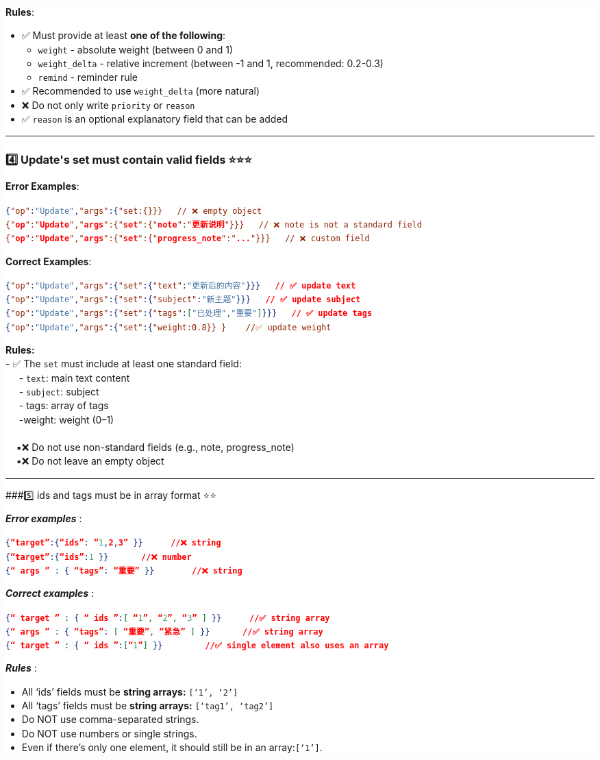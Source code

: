 **Rules**:
- ✅ Must provide at least **one of the following**:
  - `weight` - absolute weight (between 0 and 1)
  - `weight_delta` - relative increment (between -1 and 1, recommended: 0.2-0.3)
  - `remind` - reminder rule
- ✅ Recommended to use `weight_delta` (more natural)
- ❌ Do not only write `priority` or `reason`
- ✅ `reason` is an optional explanatory field that can be added

---

### 4️⃣ Update's set must contain valid fields ⭐⭐⭐

**Error Examples**:
```json
{"op":"Update","args":{"set:{}}}   // ❌ empty object 
{"op":"Update","args":{"set":{"note":"更新说明"}}}   // ❌ note is not a standard field 
{"op":"Update","args":{"set":{"progress_note":"..."}}}   // ❌ custom field 
```

**Correct Examples**:
```json
{"op":"Update","args":{"set":{"text":"更新后的内容"}}}   // ✅ update text 
{"op":"Update","args":{"set":{"subject":"新主题"}}}   // ✅ update subject 
{"op":"Update","args":{"set":{"tags":["已处理","重要"]}}}   // ✅ update tags 
{"op":"Update","args":{"set":{"weight:0.8}} }    //✅ update weight  
```

**Rules:**  
- ✅ The `set` must include at least one standard field:  
      - `text`: main text content  
      - `subject`: subject   
      - tags: array of tags    
      -weight: weight (0–1)     
             
    ▪️❌ Do not use non-standard fields (e.g., note, progress_note)    
    ▪️❌ Do not leave an empty object    

---  

###5️⃣ ids and tags must be in array format ⭐⭐  

***Error examples*** :   
``` json  
{“target”:{“ids”: “1,2,3” }}    　//❌ string    
{“target”:{“ids”:1 }}     　//❌ number      
{“ args ” : { “tags”: “重要” }}      　//❌ string       
 ```   

***Correct examples*** :     
 ``` json   
{“ target ” : { “ ids ”:[ “1”, “2”, “3” ] }}    　//✅ string array      
{“ args ” : { “tags”: [ “重要”, “紧急” ] }}     　//✅ string array        
{“ target ” : { “ ids ”:[“1”] }}       　//✅ single element also uses an array         
 ```

 ***Rules*** :
*	All ‘ids’ fields must be **string arrays:** `[‘1’, ‘2’]`
*	All ‘tags’ fields must be **string arrays:** `[‘tag1’, ‘tag2’]`
*	Do NOT use comma-separated strings.
*	Do NOT use numbers or single strings.
*	Even if there’s only one element, it should still be in an array:`[‘1’]`.
